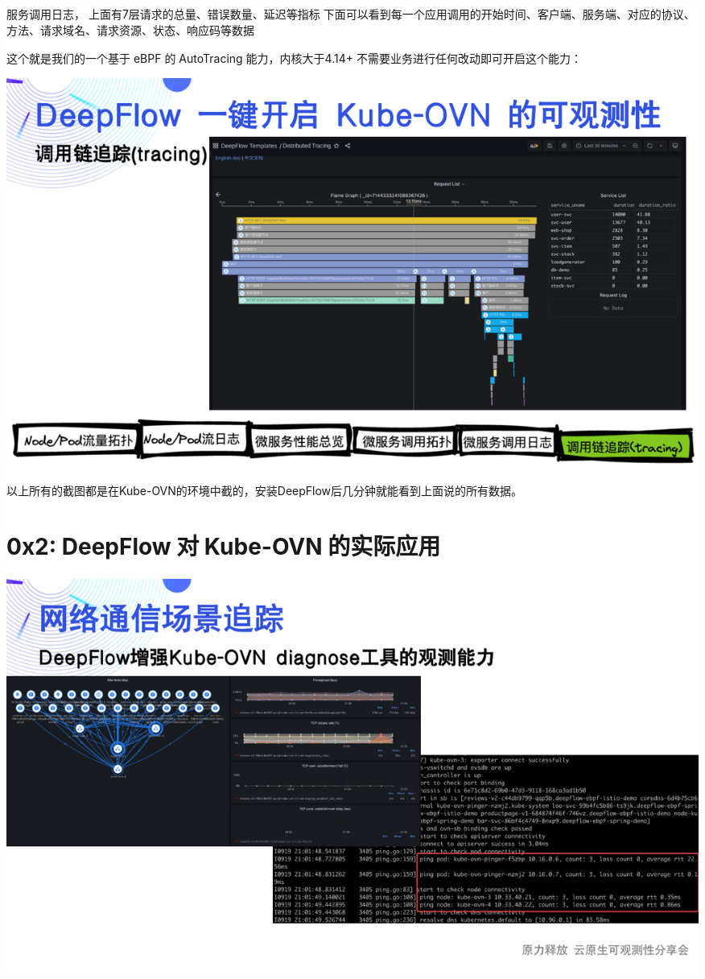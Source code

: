 服务调用日志，
上面有7层请求的总量、错误数量、延迟等指标
下面可以看到每一个应用调用的开始时间、客户端、服务端、对应的协议、方法、请求域名、请求资源、状态、响应码等数据

这个就是我们的一个基于 eBPF 的 AutoTracing 能力，内核大于4.14+ 不需要业务进行任何改动即可开启这个能力：

![调用链追踪 (tracing)](19.png)

以上所有的截图都是在Kube-OVN的环境中截的，安装DeepFlow后几分钟就能看到上面说的所有数据。

# 0x2: DeepFlow 对 Kube-OVN 的实际应用

![DeepFlow 增强 Kube-OVN diagnose 工具的可观测能力](21.png)
